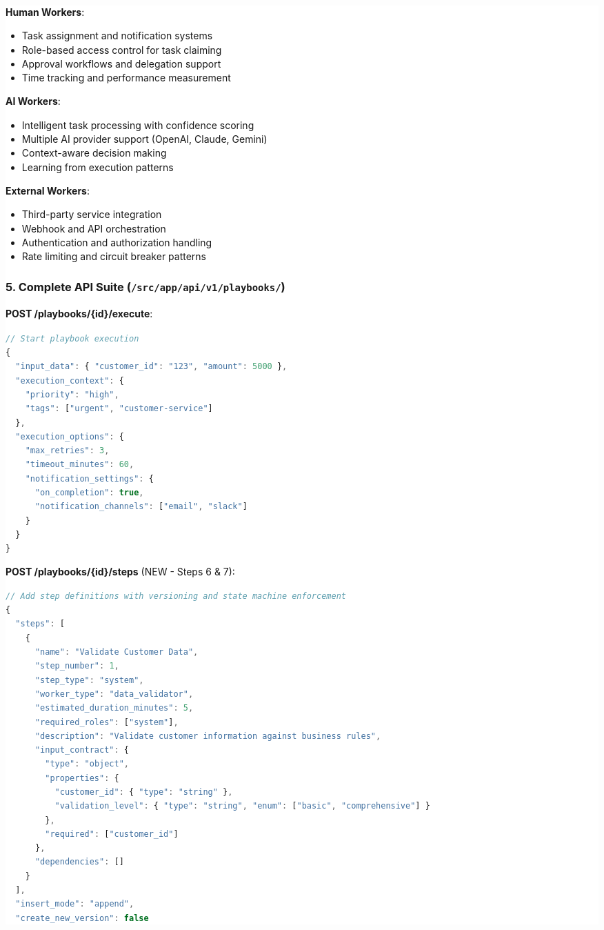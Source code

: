 **Human Workers**:
- Task assignment and notification systems
- Role-based access control for task claiming
- Approval workflows and delegation support
- Time tracking and performance measurement

**AI Workers**:
- Intelligent task processing with confidence scoring
- Multiple AI provider support (OpenAI, Claude, Gemini)
- Context-aware decision making
- Learning from execution patterns

**External Workers**:
- Third-party service integration
- Webhook and API orchestration
- Authentication and authorization handling
- Rate limiting and circuit breaker patterns

### 5. Complete API Suite (`/src/app/api/v1/playbooks/`)

**POST /playbooks/{id}/execute**:
```typescript
// Start playbook execution
{
  "input_data": { "customer_id": "123", "amount": 5000 },
  "execution_context": {
    "priority": "high",
    "tags": ["urgent", "customer-service"]
  },
  "execution_options": {
    "max_retries": 3,
    "timeout_minutes": 60,
    "notification_settings": {
      "on_completion": true,
      "notification_channels": ["email", "slack"]
    }
  }
}
```

**POST /playbooks/{id}/steps** (NEW - Steps 6 & 7):
```typescript
// Add step definitions with versioning and state machine enforcement
{
  "steps": [
    {
      "name": "Validate Customer Data",
      "step_number": 1,
      "step_type": "system",
      "worker_type": "data_validator",
      "estimated_duration_minutes": 5,
      "required_roles": ["system"],
      "description": "Validate customer information against business rules",
      "input_contract": {
        "type": "object",
        "properties": {
          "customer_id": { "type": "string" },
          "validation_level": { "type": "string", "enum": ["basic", "comprehensive"] }
        },
        "required": ["customer_id"]
      },
      "dependencies": []
    }
  ],
  "insert_mode": "append",
  "create_new_version": false
```